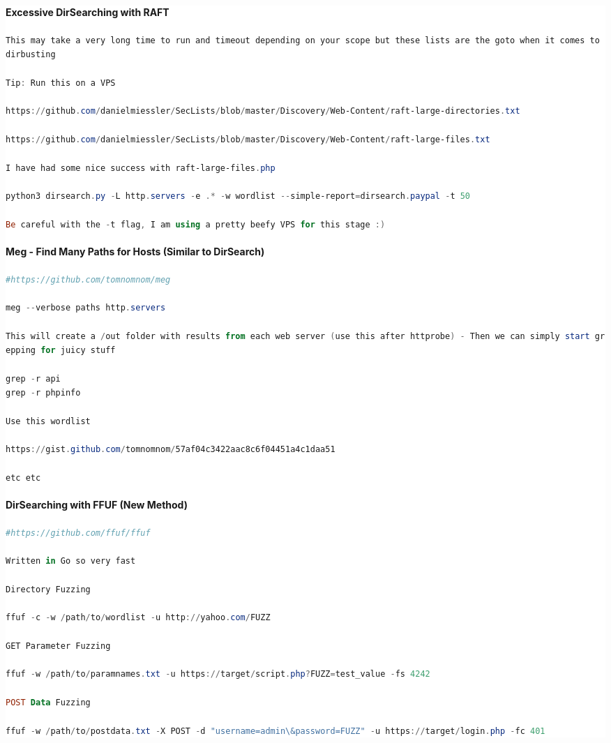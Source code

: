 #### Excessive DirSearching with RAFT

```powershell
This may take a very long time to run and timeout depending on your scope but these lists are the goto when it comes to dirbusting

Tip: Run this on a VPS

https://github.com/danielmiessler/SecLists/blob/master/Discovery/Web-Content/raft-large-directories.txt

https://github.com/danielmiessler/SecLists/blob/master/Discovery/Web-Content/raft-large-files.txt

I have had some nice success with raft-large-files.php

python3 dirsearch.py -L http.servers -e .* -w wordlist --simple-report=dirsearch.paypal -t 50

Be careful with the -t flag, I am using a pretty beefy VPS for this stage :)
```

#### Meg - Find Many Paths for Hosts (Similar to DirSearch)

```powershell
#https://github.com/tomnomnom/meg

meg --verbose paths http.servers

This will create a /out folder with results from each web server (use this after httprobe) - Then we can simply start grepping for juicy stuff

grep -r api
grep -r phpinfo

Use this wordlist

https://gist.github.com/tomnomnom/57af04c3422aac8c6f04451a4c1daa51

etc etc
```

#### DirSearching with FFUF (New Method)

```powershell
#https://github.com/ffuf/ffuf

Written in Go so very fast

Directory Fuzzing

ffuf -c -w /path/to/wordlist -u http://yahoo.com/FUZZ

GET Parameter Fuzzing

ffuf -w /path/to/paramnames.txt -u https://target/script.php?FUZZ=test_value -fs 4242

POST Data Fuzzing

ffuf -w /path/to/postdata.txt -X POST -d "username=admin\&password=FUZZ" -u https://target/login.php -fc 401

```
